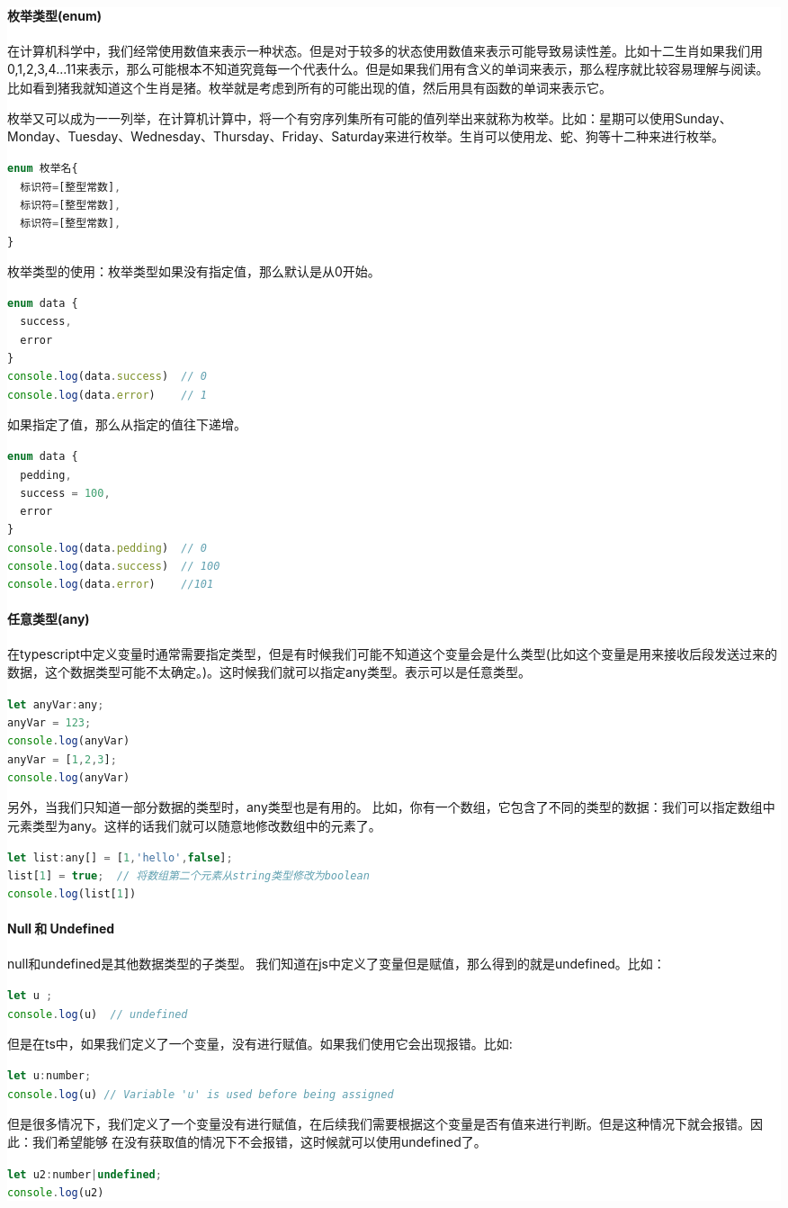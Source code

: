 #### 枚举类型(enum)
在计算机科学中，我们经常使用数值来表示一种状态。但是对于较多的状态使用数值来表示可能导致易读性差。比如十二生肖如果我们用0,1,2,3,4...11来表示，那么可能根本不知道究竟每一个代表什么。但是如果我们用有含义的单词来表示，那么程序就比较容易理解与阅读。比如看到猪我就知道这个生肖是猪。枚举就是考虑到所有的可能出现的值，然后用具有函数的单词来表示它。

枚举又可以成为一一列举，在计算机计算中，将一个有穷序列集所有可能的值列举出来就称为枚举。比如：星期可以使用Sunday、Monday、Tuesday、Wednesday、Thursday、Friday、Saturday来进行枚举。生肖可以使用龙、蛇、狗等十二种来进行枚举。
```javascript
enum 枚举名{
  标识符=[整型常数],
  标识符=[整型常数],
  标识符=[整型常数],
}
```
枚举类型的使用：枚举类型如果没有指定值，那么默认是从0开始。
```javascript
enum data {
  success,
  error
}
console.log(data.success)  // 0
console.log(data.error)    // 1
```
如果指定了值，那么从指定的值往下递增。
```javascript
enum data {
  pedding,
  success = 100,
  error
}
console.log(data.pedding)  // 0
console.log(data.success)  // 100
console.log(data.error)    //101
```
#### 任意类型(any)
在typescript中定义变量时通常需要指定类型，但是有时候我们可能不知道这个变量会是什么类型(比如这个变量是用来接收后段发送过来的数据，这个数据类型可能不太确定。)。这时候我们就可以指定any类型。表示可以是任意类型。
```javascript
let anyVar:any;
anyVar = 123;
console.log(anyVar)
anyVar = [1,2,3];
console.log(anyVar)
```
另外，当我们只知道一部分数据的类型时，any类型也是有用的。 比如，你有一个数组，它包含了不同的类型的数据：我们可以指定数组中元素类型为any。这样的话我们就可以随意地修改数组中的元素了。
```javascript
let list:any[] = [1,'hello',false];
list[1] = true;  // 将数组第二个元素从string类型修改为boolean
console.log(list[1])
```
#### Null 和 Undefined
null和undefined是其他数据类型的子类型。
我们知道在js中定义了变量但是赋值，那么得到的就是undefined。比如：
```javascript
let u ;
console.log(u)  // undefined
```
但是在ts中，如果我们定义了一个变量，没有进行赋值。如果我们使用它会出现报错。比如:
```javascript
let u:number;
console.log(u) // Variable 'u' is used before being assigned
```
但是很多情况下，我们定义了一个变量没有进行赋值，在后续我们需要根据这个变量是否有值来进行判断。但是这种情况下就会报错。因此：我们希望能够
在没有获取值的情况下不会报错，这时候就可以使用undefined了。
```javascript
let u2:number|undefined;
console.log(u2)
```